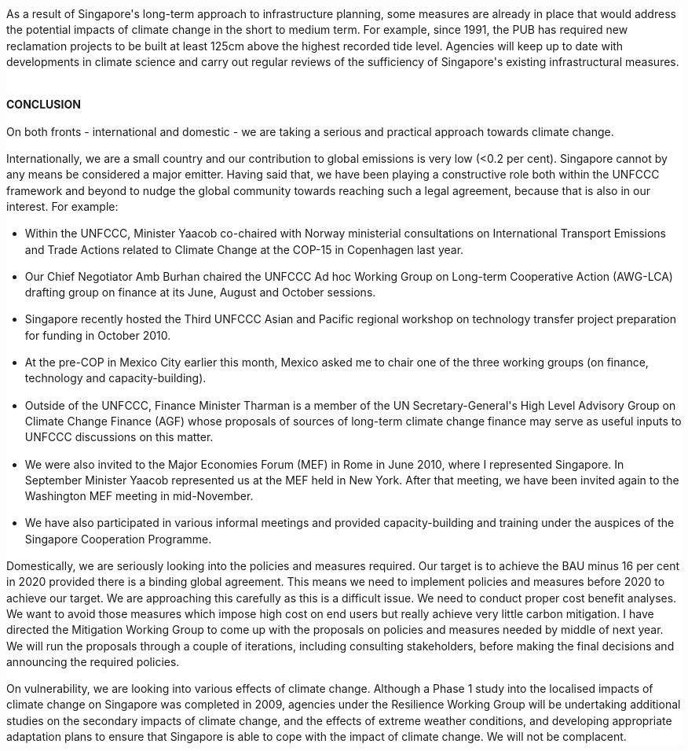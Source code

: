 As a result of Singapore's long-term approach to infrastructure planning, some measures are already in place that would address the potential impacts of climate change in the short to medium term. For example, since 1991, the PUB has required new reclamation projects to be built at least 125cm above the highest recorded tide level. Agencies will keep up to date with developments in climate science and carry out regular reviews of the sufficiency of Singapore's existing infrastructural measures.  
<br>

**CONCLUSION**

On both fronts - international and domestic - we are taking a serious and practical approach towards climate change. 

Internationally, we are a small country and our contribution to global emissions is very low (<0.2 per cent). Singapore cannot by any means be considered a major emitter. Having said that, we have been playing a constructive role both within the UNFCCC framework and beyond to nudge the global community towards reaching such a legal agreement, because that is also in our interest. For example:

* Within the UNFCCC, Minister Yaacob co-chaired with Norway ministerial consultations on International Transport Emissions and Trade Actions related to Climate Change at the COP-15 in Copenhagen last year. 

* Our Chief Negotiator Amb Burhan chaired the UNFCCC Ad hoc Working Group on Long-term Cooperative Action (AWG-LCA) drafting group on finance at its June, August and October sessions.  

* Singapore recently hosted the Third UNFCCC Asian and Pacific regional workshop on technology transfer project preparation for funding in October 2010.  

* At the pre-COP in Mexico City earlier this month, Mexico asked me to chair one of the three working groups (on finance, technology and capacity-building).  

* Outside of the UNFCCC, Finance Minister Tharman is a member of the UN Secretary-General's High Level Advisory Group on Climate Change Finance (AGF) whose proposals of sources of long-term climate change finance may serve as useful inputs to UNFCCC discussions on this matter.  

* We were also invited to the Major Economies Forum (MEF) in Rome in June 2010, where I represented Singapore. In September Minister Yaacob represented us at the MEF held in New York. After that meeting, we have been invited again to the Washington MEF meeting in mid-November.  

* We have also participated in various informal meetings and provided capacity-building and training under the auspices of the Singapore Cooperation Programme. 

Domestically, we are seriously looking into the policies and measures required. Our target is to achieve the BAU minus 16 per cent in 2020 provided there is a binding global agreement. This means we need to implement policies and measures before 2020 to achieve our target. We are approaching this carefully as this is a difficult issue. We need to conduct proper cost benefit analyses. We want to avoid those measures which impose high cost on end users but really achieve very little carbon mitigation. I have directed the Mitigation Working Group to come up with the proposals on policies and measures needed by middle of next year. We will run the proposals through a couple of iterations, including consulting stakeholders, before making the final decisions and announcing the required policies. 

On vulnerability, we are looking into various effects of climate change. Although a Phase 1 study into the localised impacts of climate change on Singapore was completed in 2009, agencies under the Resilience Working Group will be undertaking additional studies on the secondary impacts of climate change, and the effects of extreme weather conditions, and developing appropriate adaptation plans to ensure that Singapore is able to cope with the impact of climate change. We will not be complacent. 
